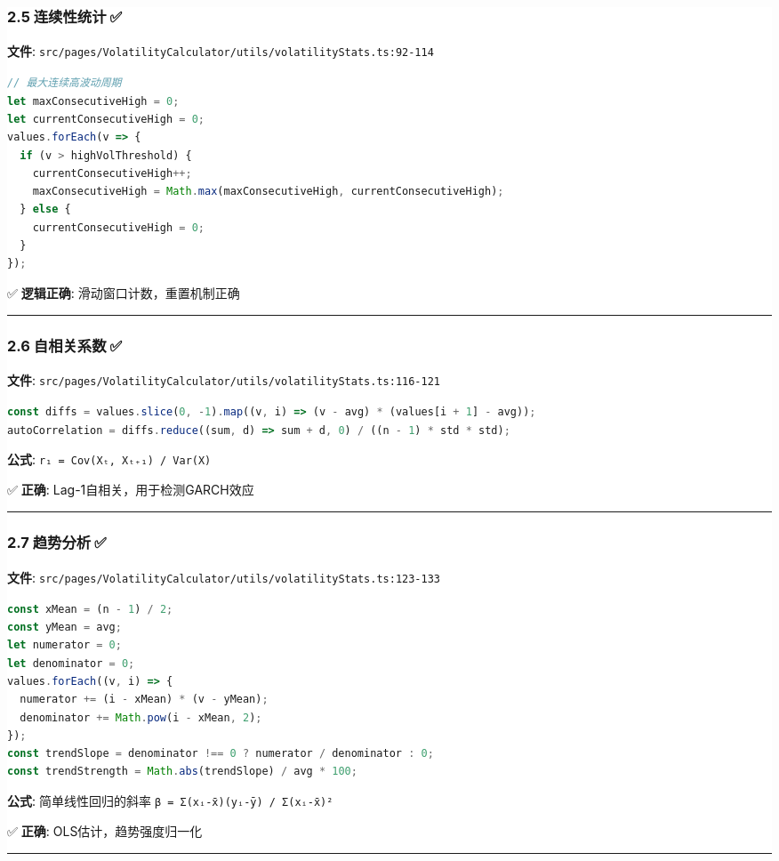 
### 2.5 连续性统计 ✅
**文件**: `src/pages/VolatilityCalculator/utils/volatilityStats.ts:92-114`

```typescript
// 最大连续高波动周期
let maxConsecutiveHigh = 0;
let currentConsecutiveHigh = 0;
values.forEach(v => {
  if (v > highVolThreshold) {
    currentConsecutiveHigh++;
    maxConsecutiveHigh = Math.max(maxConsecutiveHigh, currentConsecutiveHigh);
  } else {
    currentConsecutiveHigh = 0;
  }
});
```

✅ **逻辑正确**: 滑动窗口计数，重置机制正确

---

### 2.6 自相关系数 ✅
**文件**: `src/pages/VolatilityCalculator/utils/volatilityStats.ts:116-121`

```typescript
const diffs = values.slice(0, -1).map((v, i) => (v - avg) * (values[i + 1] - avg));
autoCorrelation = diffs.reduce((sum, d) => sum + d, 0) / ((n - 1) * std * std);
```

**公式**: `r₁ = Cov(Xₜ, Xₜ₊₁) / Var(X)`

✅ **正确**: Lag-1自相关，用于检测GARCH效应

---

### 2.7 趋势分析 ✅
**文件**: `src/pages/VolatilityCalculator/utils/volatilityStats.ts:123-133`

```typescript
const xMean = (n - 1) / 2;
const yMean = avg;
let numerator = 0;
let denominator = 0;
values.forEach((v, i) => {
  numerator += (i - xMean) * (v - yMean);
  denominator += Math.pow(i - xMean, 2);
});
const trendSlope = denominator !== 0 ? numerator / denominator : 0;
const trendStrength = Math.abs(trendSlope) / avg * 100;
```

**公式**: 简单线性回归的斜率 `β = Σ(xᵢ-x̄)(yᵢ-ȳ) / Σ(xᵢ-x̄)²`

✅ **正确**: OLS估计，趋势强度归一化

---